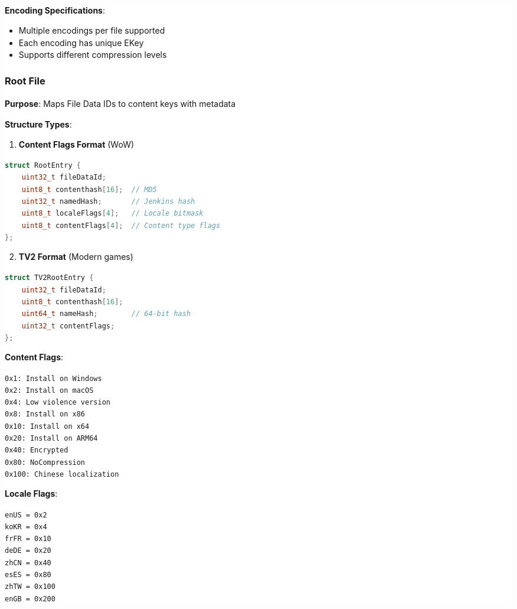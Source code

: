 **Encoding Specifications**:
- Multiple encodings per file supported
- Each encoding has unique EKey
- Supports different compression levels

### Root File

**Purpose**: Maps File Data IDs to content keys with metadata

**Structure Types**:

1. **Content Flags Format** (WoW)
```c
struct RootEntry {
    uint32_t fileDataId;
    uint8_t contenthash[16];  // MD5
    uint32_t namedHash;       // Jenkins hash
    uint8_t localeFlags[4];   // Locale bitmask
    uint8_t contentFlags[4];  // Content type flags
};
```

2. **TV2 Format** (Modern games)
```c
struct TV2RootEntry {
    uint32_t fileDataId;
    uint8_t contenthash[16];
    uint64_t nameHash;        // 64-bit hash
    uint32_t contentFlags;
};
```

**Content Flags**:
```
0x1: Install on Windows
0x2: Install on macOS
0x4: Low violence version
0x8: Install on x86
0x10: Install on x64
0x20: Install on ARM64
0x40: Encrypted
0x80: NoCompression
0x100: Chinese localization
```

**Locale Flags**:
```
enUS = 0x2
koKR = 0x4
frFR = 0x10
deDE = 0x20
zhCN = 0x40
esES = 0x80
zhTW = 0x100
enGB = 0x200
```
